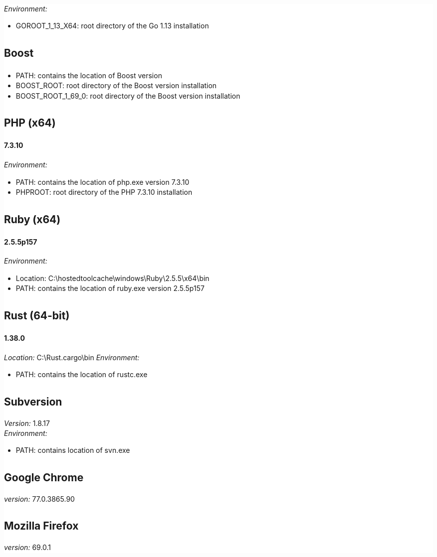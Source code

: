 _Environment:_
* GOROOT_1_13_X64: root directory of the Go 1.13 installation



## Boost

#### 

* PATH: contains the location of Boost version 
* BOOST_ROOT: root directory of the Boost version  installation
* BOOST_ROOT_1_69_0: root directory of the Boost version  installation


## PHP (x64)

#### 7.3.10

_Environment:_
* PATH: contains the location of php.exe version 7.3.10
* PHPROOT: root directory of the PHP 7.3.10 installation

## Ruby (x64)

#### 2.5.5p157
_Environment:_
* Location: C:\hostedtoolcache\windows\Ruby\2.5.5\x64\bin
* PATH: contains the location of ruby.exe version 2.5.5p157

## Rust (64-bit)

#### 1.38.0
_Location:_ C:\Rust\.cargo\bin
_Environment:_
* PATH: contains the location of rustc.exe

## Subversion

_Version:_ 1.8.17<br/>
_Environment:_
* PATH: contains location of svn.exe

## Google Chrome

_version:_
77.0.3865.90

## Mozilla Firefox

_version:_
69.0.1
